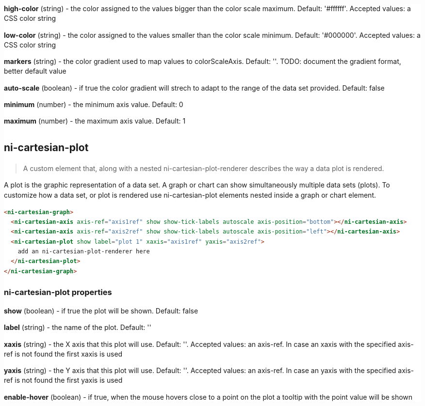 **high-color** (string) - the color assigned to the values bigger than
       the color scale maximum. Default: '#ffffff'.
       Accepted values: a CSS color string

**low-color** (string) - the color assigned to the values smaller than
       the color scale minimum. Default: '#000000'.
       Accepted values: a CSS color string

**markers** (string) - the color gradient used to map values to colorScaleAxis. Default: ''.
       TODO: document the gradient format, better default value

**auto-scale** (boolean) - if true the color gradient will strech to adapt to the
       range of the data set provided. Default: false

**minimum** (number) - the minimum axis value. Default: 0

**maximum** (number) - the maximum axis value. Default: 1


## ni-cartesian-plot

> A custom element that, along with a nested ni-cartesian-plot-renderer describes
the way a data plot is rendered.

A plot is the graphic representation of a data set. A graph or chart can show
simultaneously multiple data sets (plots). To customize how a data set, or plot
is rendered use ni-cartesian-plot elements nested inside a graph or chart
element.

```html
<ni-cartesian-graph>
  <ni-cartesian-axis axis-ref="axis1ref" show show-tick-labels autoscale axis-position="bottom"></ni-cartesian-axis>
  <ni-cartesian-axis axis-ref="axis2ref" show show-tick-labels autoscale axis-position="left"></ni-cartesian-axis>
  <ni-cartesian-plot show label="plot 1" xaxis="axis1ref" yaxis="axis2ref">
    add an ni-cartesian-plot-renderer here
  </ni-cartesian-plot>
</ni-cartesian-graph>
```


### ni-cartesian-plot properties 

**show** (boolean) - if true the plot will be shown. Default: false 

**label** (string) - the name of the plot. Default: '' 

**xaxis** (string) - the X axis that this plot will use. Default: ''.
       Accepted values: an axis-ref. In case an xaxis with the specified axis-ref
       is not found the first xaxis is used

**yaxis** (string) - the Y axis that this plot will use. Default: ''.
       Accepted values: an axis-ref. In case an yaxis with the specified axis-ref
       is not found the first yaxis is used

**enable-hover** (boolean) - if true, when the mouse hovers close to a point on the plot
       a tooltip with the point value will be shown 
